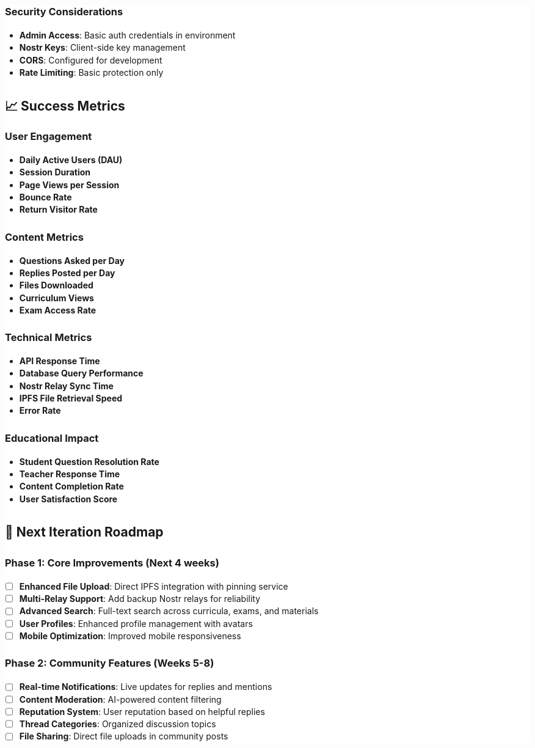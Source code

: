 ### Security Considerations
- **Admin Access**: Basic auth credentials in environment
- **Nostr Keys**: Client-side key management
- **CORS**: Configured for development
- **Rate Limiting**: Basic protection only

## 📈 Success Metrics

### User Engagement
- **Daily Active Users (DAU)**
- **Session Duration**
- **Page Views per Session**
- **Bounce Rate**
- **Return Visitor Rate**

### Content Metrics
- **Questions Asked per Day**
- **Replies Posted per Day**
- **Files Downloaded**
- **Curriculum Views**
- **Exam Access Rate**

### Technical Metrics
- **API Response Time**
- **Database Query Performance**
- **Nostr Relay Sync Time**
- **IPFS File Retrieval Speed**
- **Error Rate**

### Educational Impact
- **Student Question Resolution Rate**
- **Teacher Response Time**
- **Content Completion Rate**
- **User Satisfaction Score**

## 🚀 Next Iteration Roadmap

### Phase 1: Core Improvements (Next 4 weeks)
- [ ] **Enhanced File Upload**: Direct IPFS integration with pinning service
- [ ] **Multi-Relay Support**: Add backup Nostr relays for reliability
- [ ] **Advanced Search**: Full-text search across curricula, exams, and materials
- [ ] **User Profiles**: Enhanced profile management with avatars
- [ ] **Mobile Optimization**: Improved mobile responsiveness

### Phase 2: Community Features (Weeks 5-8)
- [ ] **Real-time Notifications**: Live updates for replies and mentions
- [ ] **Content Moderation**: AI-powered content filtering
- [ ] **Reputation System**: User reputation based on helpful replies
- [ ] **Thread Categories**: Organized discussion topics
- [ ] **File Sharing**: Direct file uploads in community posts
